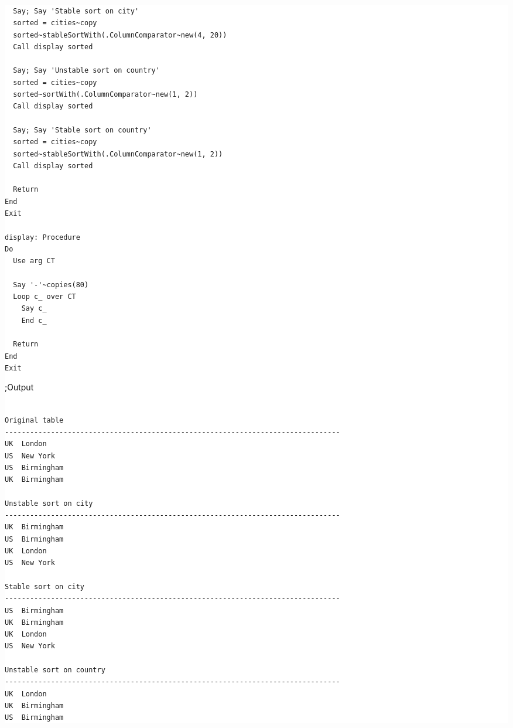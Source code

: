 ```ooRexx
  Say; Say 'Stable sort on city'
  sorted = cities~copy
  sorted~stableSortWith(.ColumnComparator~new(4, 20))
  Call display sorted

  Say; Say 'Unstable sort on country'
  sorted = cities~copy
  sorted~sortWith(.ColumnComparator~new(1, 2))
  Call display sorted

  Say; Say 'Stable sort on country'
  sorted = cities~copy
  sorted~stableSortWith(.ColumnComparator~new(1, 2))
  Call display sorted

  Return
End
Exit

display: Procedure
Do
  Use arg CT

  Say '-'~copies(80)
  Loop c_ over CT
    Say c_
    End c_

  Return
End
Exit

```

;Output

```txt

Original table
--------------------------------------------------------------------------------
UK  London
US  New York
US  Birmingham
UK  Birmingham

Unstable sort on city
--------------------------------------------------------------------------------
UK  Birmingham
US  Birmingham
UK  London
US  New York

Stable sort on city
--------------------------------------------------------------------------------
US  Birmingham
UK  Birmingham
UK  London
US  New York

Unstable sort on country
--------------------------------------------------------------------------------
UK  London
UK  Birmingham
US  Birmingham
```